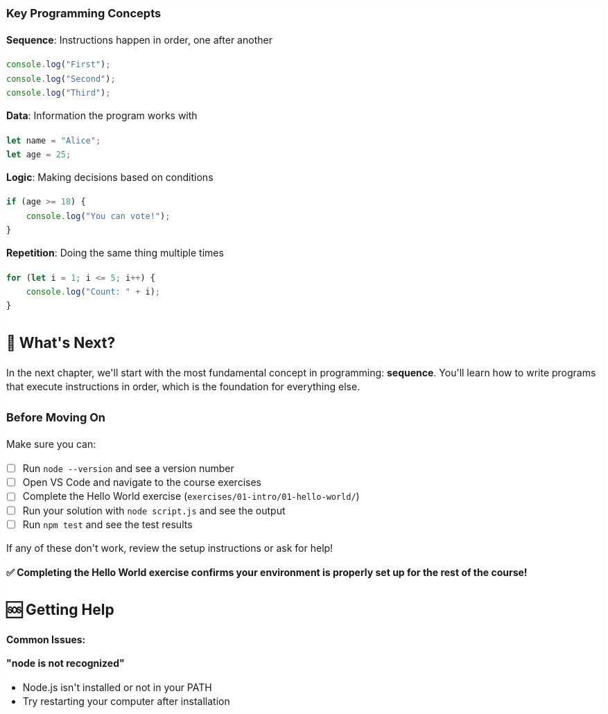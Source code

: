 ### Key Programming Concepts

**Sequence**: Instructions happen in order, one after another
```javascript
console.log("First");
console.log("Second");
console.log("Third");
```

**Data**: Information the program works with
```javascript
let name = "Alice";
let age = 25;
```

**Logic**: Making decisions based on conditions
```javascript
if (age >= 18) {
    console.log("You can vote!");
}
```

**Repetition**: Doing the same thing multiple times
```javascript
for (let i = 1; i <= 5; i++) {
    console.log("Count: " + i);
}
```

## 🎯 What's Next?

In the next chapter, we'll start with the most fundamental concept in programming: **sequence**. You'll learn how to write programs that execute instructions in order, which is the foundation for everything else.

### Before Moving On

Make sure you can:
- [ ] Run `node --version` and see a version number
- [ ] Open VS Code and navigate to the course exercises
- [ ] Complete the Hello World exercise (`exercises/01-intro/01-hello-world/`)
- [ ] Run your solution with `node script.js` and see the output
- [ ] Run `npm test` and see the test results

If any of these don't work, review the setup instructions or ask for help!

**✅ Completing the Hello World exercise confirms your environment is properly set up for the rest of the course!**

## 🆘 Getting Help

**Common Issues:**

**"node is not recognized"**
- Node.js isn't installed or not in your PATH
- Try restarting your computer after installation
